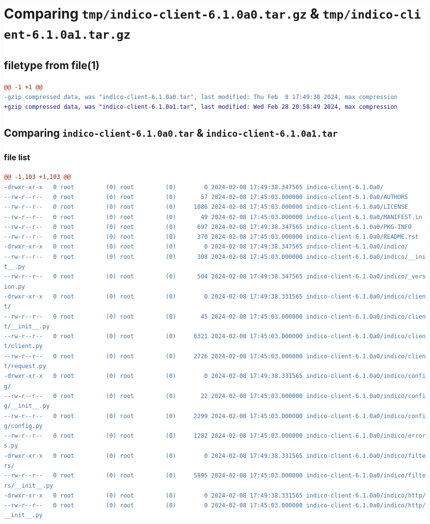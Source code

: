 # Comparing `tmp/indico-client-6.1.0a0.tar.gz` & `tmp/indico-client-6.1.0a1.tar.gz`

## filetype from file(1)

```diff
@@ -1 +1 @@
-gzip compressed data, was "indico-client-6.1.0a0.tar", last modified: Thu Feb  8 17:49:38 2024, max compression
+gzip compressed data, was "indico-client-6.1.0a1.tar", last modified: Wed Feb 28 20:58:49 2024, max compression
```

## Comparing `indico-client-6.1.0a0.tar` & `indico-client-6.1.0a1.tar`

### file list

```diff
@@ -1,103 +1,103 @@
-drwxr-xr-x   0 root         (0) root         (0)        0 2024-02-08 17:49:38.347565 indico-client-6.1.0a0/
--rw-r--r--   0 root         (0) root         (0)       57 2024-02-08 17:45:03.000000 indico-client-6.1.0a0/AUTHORS
--rw-r--r--   0 root         (0) root         (0)     1086 2024-02-08 17:45:03.000000 indico-client-6.1.0a0/LICENSE
--rw-r--r--   0 root         (0) root         (0)       49 2024-02-08 17:45:03.000000 indico-client-6.1.0a0/MANIFEST.in
--rw-r--r--   0 root         (0) root         (0)      697 2024-02-08 17:49:38.347565 indico-client-6.1.0a0/PKG-INFO
--rw-r--r--   0 root         (0) root         (0)      370 2024-02-08 17:45:03.000000 indico-client-6.1.0a0/README.rst
-drwxr-xr-x   0 root         (0) root         (0)        0 2024-02-08 17:49:38.347565 indico-client-6.1.0a0/indico/
--rw-r--r--   0 root         (0) root         (0)      308 2024-02-08 17:45:03.000000 indico-client-6.1.0a0/indico/__init__.py
--rw-r--r--   0 root         (0) root         (0)      504 2024-02-08 17:49:38.347565 indico-client-6.1.0a0/indico/_version.py
-drwxr-xr-x   0 root         (0) root         (0)        0 2024-02-08 17:49:38.331565 indico-client-6.1.0a0/indico/client/
--rw-r--r--   0 root         (0) root         (0)       45 2024-02-08 17:45:03.000000 indico-client-6.1.0a0/indico/client/__init__.py
--rw-r--r--   0 root         (0) root         (0)     6321 2024-02-08 17:45:03.000000 indico-client-6.1.0a0/indico/client/client.py
--rw-r--r--   0 root         (0) root         (0)     2726 2024-02-08 17:45:03.000000 indico-client-6.1.0a0/indico/client/request.py
-drwxr-xr-x   0 root         (0) root         (0)        0 2024-02-08 17:49:38.331565 indico-client-6.1.0a0/indico/config/
--rw-r--r--   0 root         (0) root         (0)       22 2024-02-08 17:45:03.000000 indico-client-6.1.0a0/indico/config/__init__.py
--rw-r--r--   0 root         (0) root         (0)     2299 2024-02-08 17:45:03.000000 indico-client-6.1.0a0/indico/config/config.py
--rw-r--r--   0 root         (0) root         (0)     1282 2024-02-08 17:45:03.000000 indico-client-6.1.0a0/indico/errors.py
-drwxr-xr-x   0 root         (0) root         (0)        0 2024-02-08 17:49:38.331565 indico-client-6.1.0a0/indico/filters/
--rw-r--r--   0 root         (0) root         (0)     5895 2024-02-08 17:45:03.000000 indico-client-6.1.0a0/indico/filters/__init__.py
-drwxr-xr-x   0 root         (0) root         (0)        0 2024-02-08 17:49:38.331565 indico-client-6.1.0a0/indico/http/
--rw-r--r--   0 root         (0) root         (0)        0 2024-02-08 17:45:03.000000 indico-client-6.1.0a0/indico/http/__init__.py
```